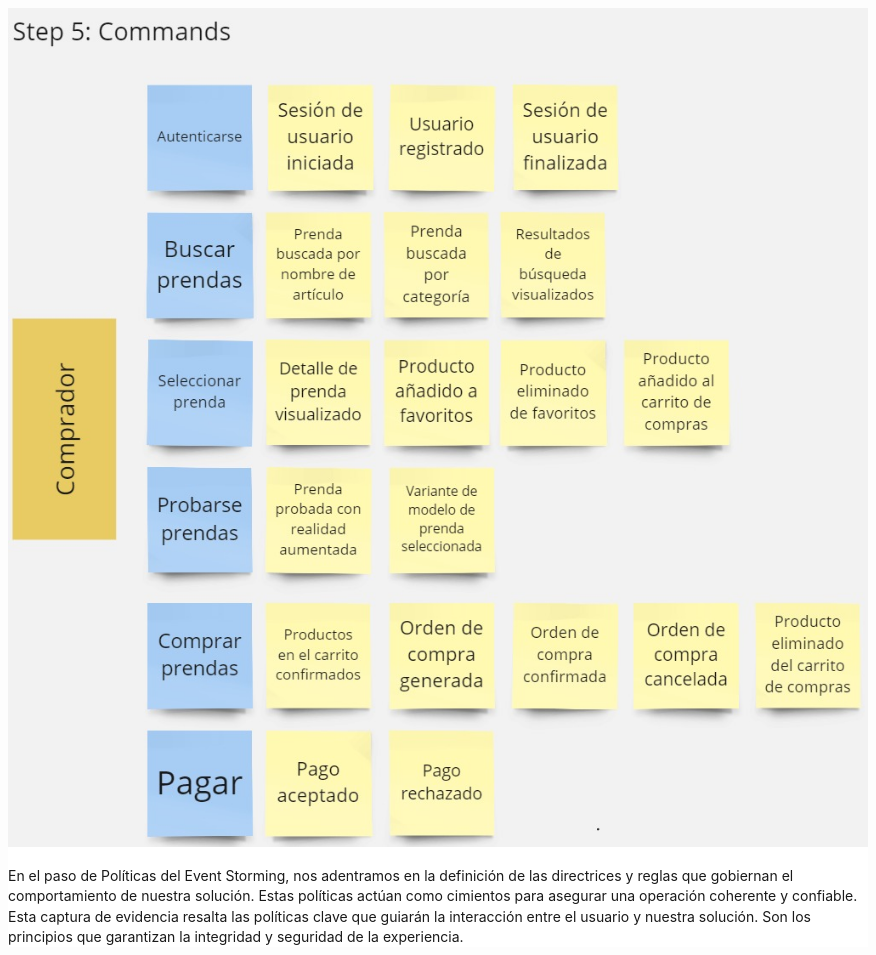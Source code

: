 ![EventStorming](/assets/event-storming-5.jpg)

En el paso de Políticas del Event Storming, nos adentramos en la definición de las directrices y reglas que gobiernan el comportamiento de nuestra solución. Estas políticas actúan como cimientos para asegurar una operación coherente y confiable. Esta captura de evidencia resalta las políticas clave que guiarán la interacción entre el usuario y nuestra solución. Son los principios que garantizan la integridad y seguridad de la experiencia.
